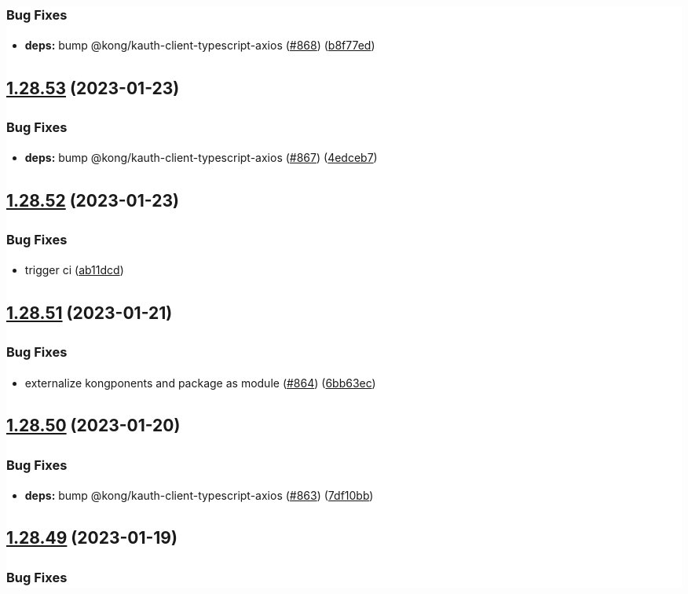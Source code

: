 
### Bug Fixes

* **deps:** bump @kong/kauth-client-typescript-axios ([#868](https://github.com/Kong/kong-auth-elements/issues/868)) ([b8f77ed](https://github.com/Kong/kong-auth-elements/commit/b8f77edcdfd736e9ccb0ccc57bb61a90f4b144e6))

## [1.28.53](https://github.com/Kong/kong-auth-elements/compare/v1.28.52...v1.28.53) (2023-01-23)


### Bug Fixes

* **deps:** bump @kong/kauth-client-typescript-axios ([#867](https://github.com/Kong/kong-auth-elements/issues/867)) ([4edceb7](https://github.com/Kong/kong-auth-elements/commit/4edceb7e6954716f950f2de0d9cc2146dafcaf0e))

## [1.28.52](https://github.com/Kong/kong-auth-elements/compare/v1.28.51...v1.28.52) (2023-01-23)


### Bug Fixes

* trigger ci ([ab11dcd](https://github.com/Kong/kong-auth-elements/commit/ab11dcdbf2bae055c9787e45f3c79294087bcd0c))

## [1.28.51](https://github.com/Kong/kong-auth-elements/compare/v1.28.50...v1.28.51) (2023-01-21)


### Bug Fixes

* externalize kongponents and package as module ([#864](https://github.com/Kong/kong-auth-elements/issues/864)) ([6bb63ec](https://github.com/Kong/kong-auth-elements/commit/6bb63ec57912068c397ca37bff28abc6bcd39adc))

## [1.28.50](https://github.com/Kong/kong-auth-elements/compare/v1.28.49...v1.28.50) (2023-01-20)


### Bug Fixes

* **deps:** bump @kong/kauth-client-typescript-axios ([#863](https://github.com/Kong/kong-auth-elements/issues/863)) ([7df10bb](https://github.com/Kong/kong-auth-elements/commit/7df10bb59ae018d6345d2c79591d3e8ed8f22c67))

## [1.28.49](https://github.com/Kong/kong-auth-elements/compare/v1.28.48...v1.28.49) (2023-01-19)


### Bug Fixes
